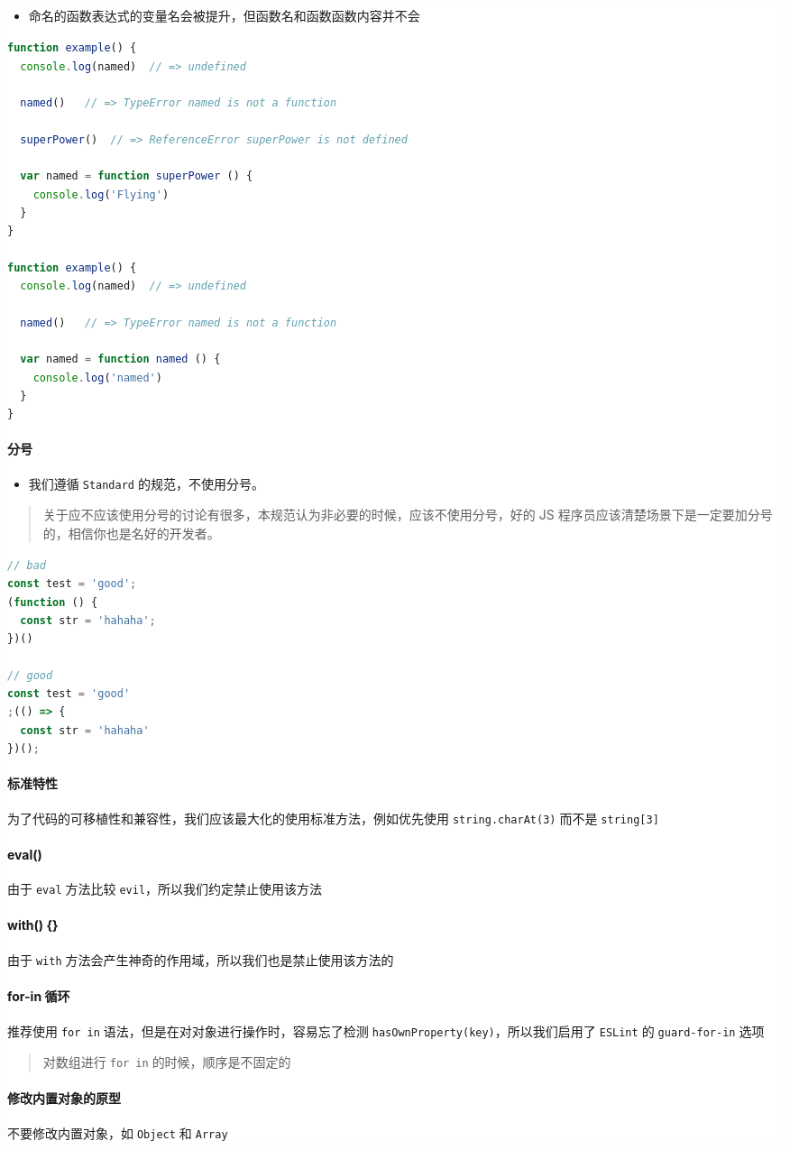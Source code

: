 - 命名的函数表达式的变量名会被提升，但函数名和函数函数内容并不会
```js
function example() {
  console.log(named)  // => undefined

  named()   // => TypeError named is not a function

  superPower()  // => ReferenceError superPower is not defined

  var named = function superPower () {
    console.log('Flying')
  }
}

function example() {
  console.log(named)  // => undefined

  named()   // => TypeError named is not a function

  var named = function named () {
    console.log('named')
  }
}
```

#### 分号
- 我们遵循 `Standard` 的规范，不使用分号。
> 关于应不应该使用分号的讨论有很多，本规范认为非必要的时候，应该不使用分号，好的 JS 程序员应该清楚场景下是一定要加分号的，相信你也是名好的开发者。
```js
// bad
const test = 'good';
(function () {
  const str = 'hahaha';
})()

// good
const test = 'good'
;(() => {
  const str = 'hahaha'
})();
```

#### 标准特性
为了代码的可移植性和兼容性，我们应该最大化的使用标准方法，例如优先使用 `string.charAt(3)` 而不是 `string[3]`

#### eval()
由于 `eval` 方法比较 `evil`，所以我们约定禁止使用该方法

#### with() {}
由于 `with` 方法会产生神奇的作用域，所以我们也是禁止使用该方法的

#### for-in 循环
推荐使用 `for in` 语法，但是在对对象进行操作时，容易忘了检测 `hasOwnProperty(key)`，所以我们启用了 `ESLint` 的 `guard-for-in` 选项
>对数组进行 `for in` 的时候，顺序是不固定的

#### 修改内置对象的原型
不要修改内置对象，如 `Object` 和 `Array`
